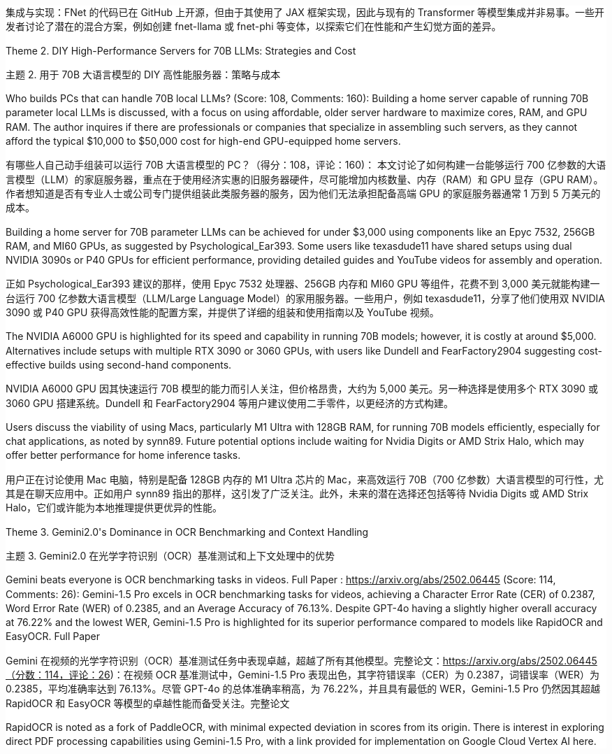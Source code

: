 集成与实现：FNet 的代码已在 GitHub 上开源，但由于其使用了 JAX 框架实现，因此与现有的 Transformer 等模型集成并非易事。一些开发者讨论了潜在的混合方案，例如创建 fnet-llama 或 fnet-phi 等变体，以探索它们在性能和产生幻觉方面的差异。

Theme 2. DIY High-Performance Servers for 70B LLMs: Strategies and Cost

主题 2. 用于 70B 大语言模型的 DIY 高性能服务器：策略与成本

Who builds PCs that can handle 70B local LLMs? (Score: 108, Comments: 160): Building a home server capable of running 70B parameter local LLMs is discussed, with a focus on using affordable, older server hardware to maximize cores, RAM, and GPU RAM. The author inquires if there are professionals or companies that specialize in assembling such servers, as they cannot afford the typical $10,000 to $50,000 cost for high-end GPU-equipped home servers.

有哪些人自己动手组装可以运行 70B 大语言模型的 PC？（得分：108，评论：160)： 本文讨论了如何构建一台能够运行 700 亿参数的大语言模型（LLM）的家庭服务器，重点在于使用经济实惠的旧服务器硬件，尽可能增加内核数量、内存（RAM）和 GPU 显存（GPU RAM）。作者想知道是否有专业人士或公司专门提供组装此类服务器的服务，因为他们无法承担配备高端 GPU 的家庭服务器通常 1 万到 5 万美元的成本。

Building a home server for 70B parameter LLMs can be achieved for under $3,000 using components like an Epyc 7532, 256GB RAM, and MI60 GPUs, as suggested by Psychological_Ear393. Some users like texasdude11 have shared setups using dual NVIDIA 3090s or P40 GPUs for efficient performance, providing detailed guides and YouTube videos for assembly and operation.

正如 Psychological_Ear393 建议的那样，使用 Epyc 7532 处理器、256GB 内存和 MI60 GPU 等组件，花费不到 3,000 美元就能构建一台运行 700 亿参数大语言模型（LLM/Large Language Model）的家用服务器。一些用户，例如 texasdude11，分享了他们使用双 NVIDIA 3090 或 P40 GPU 获得高效性能的配置方案，并提供了详细的组装和使用指南以及 YouTube 视频。

The NVIDIA A6000 GPU is highlighted for its speed and capability in running 70B models; however, it is costly at around $5,000. Alternatives include setups with multiple RTX 3090 or 3060 GPUs, with users like Dundell and FearFactory2904 suggesting cost-effective builds using second-hand components.

NVIDIA A6000 GPU 因其快速运行 70B 模型的能力而引人关注，但价格昂贵，大约为 5,000 美元。另一种选择是使用多个 RTX 3090 或 3060 GPU 搭建系统。Dundell 和 FearFactory2904 等用户建议使用二手零件，以更经济的方式构建。

Users discuss the viability of using Macs, particularly M1 Ultra with 128GB RAM, for running 70B models efficiently, especially for chat applications, as noted by synn89. Future potential options include waiting for Nvidia Digits or AMD Strix Halo, which may offer better performance for home inference tasks.

用户正在讨论使用 Mac 电脑，特别是配备 128GB 内存的 M1 Ultra 芯片的 Mac，来高效运行 70B（700 亿参数）大语言模型的可行性，尤其是在聊天应用中。正如用户 synn89 指出的那样，这引发了广泛关注。此外，未来的潜在选择还包括等待 Nvidia Digits 或 AMD Strix Halo，它们或许能为本地推理提供更优异的性能。

Theme 3. Gemini2.0's Dominance in OCR Benchmarking and Context Handling

主题 3. Gemini2.0 在光学字符识别（OCR）基准测试和上下文处理中的优势

Gemini beats everyone is OCR benchmarking tasks in videos. Full Paper : https://arxiv.org/abs/2502.06445 (Score: 114, Comments: 26): Gemini-1.5 Pro excels in OCR benchmarking tasks for videos, achieving a Character Error Rate (CER) of 0.2387, Word Error Rate (WER) of 0.2385, and an Average Accuracy of 76.13%. Despite GPT-4o having a slightly higher overall accuracy at 76.22% and the lowest WER, Gemini-1.5 Pro is highlighted for its superior performance compared to models like RapidOCR and EasyOCR. Full Paper

Gemini 在视频的光学字符识别（OCR）基准测试任务中表现卓越，超越了所有其他模型。完整论文：https://arxiv.org/abs/2502.06445（分数：114，评论：26)：在视频 OCR 基准测试中，Gemini-1.5 Pro 表现出色，其字符错误率（CER）为 0.2387，词错误率（WER）为 0.2385，平均准确率达到 76.13%。尽管 GPT-4o 的总体准确率稍高，为 76.22%，并且具有最低的 WER，Gemini-1.5 Pro 仍然因其超越 RapidOCR 和 EasyOCR 等模型的卓越性能而备受关注。完整论文

RapidOCR is noted as a fork of PaddleOCR, with minimal expected deviation in scores from its origin. There is interest in exploring direct PDF processing capabilities using Gemini-1.5 Pro, with a link provided for implementation on Google Cloud Vertex AI here.
